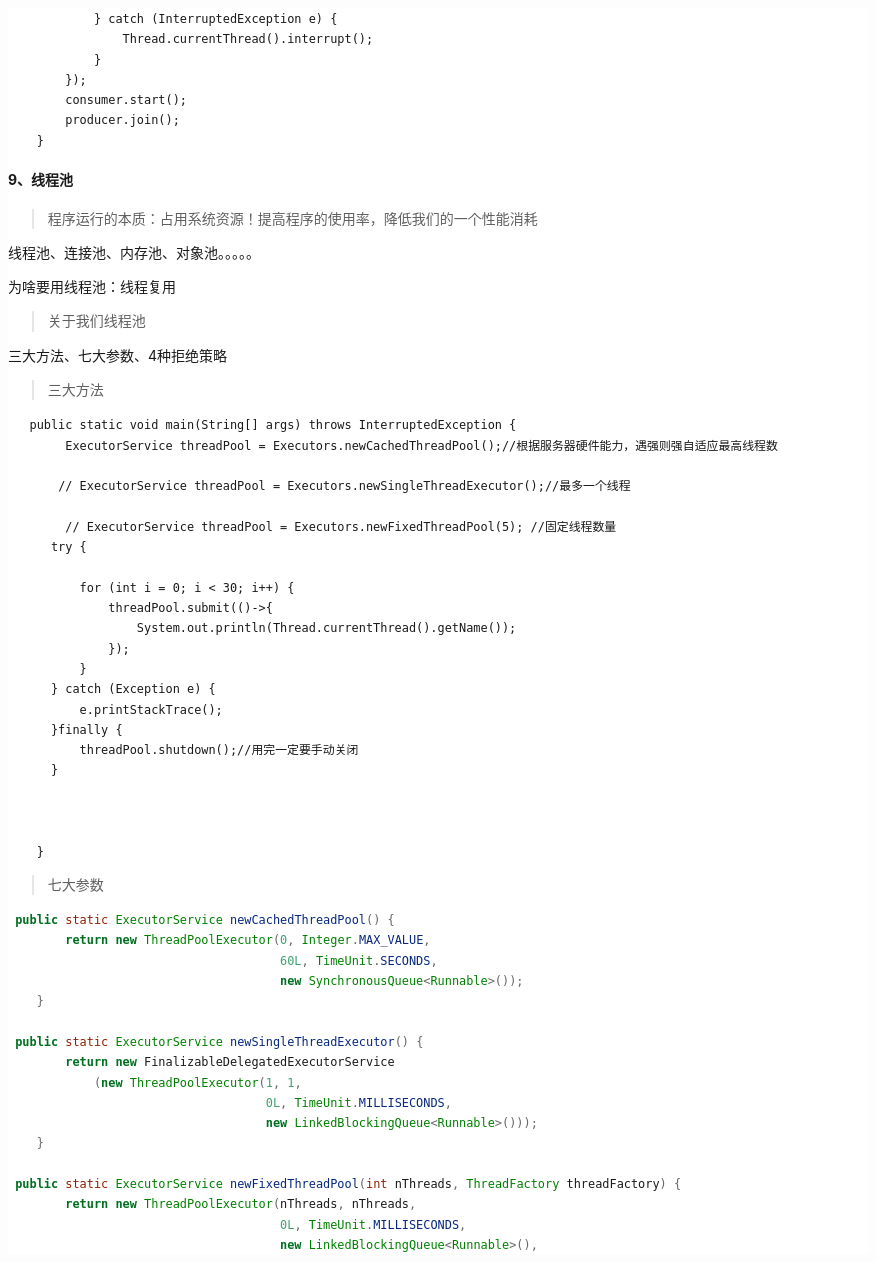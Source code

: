 ```
            } catch (InterruptedException e) {
                Thread.currentThread().interrupt();
            }
        });
        consumer.start();
        producer.join();
    }
```

#### 9、线程池

>程序运行的本质：占用系统资源！提高程序的使用率，降低我们的一个性能消耗

线程池、连接池、内存池、对象池。。。。。

为啥要用线程池：线程复用

>关于我们线程池

三大方法、七大参数、4种拒绝策略

>三大方法

```
   public static void main(String[] args) throws InterruptedException {
        ExecutorService threadPool = Executors.newCachedThreadPool();//根据服务器硬件能力，遇强则强自适应最高线程数

       // ExecutorService threadPool = Executors.newSingleThreadExecutor();//最多一个线程

        // ExecutorService threadPool = Executors.newFixedThreadPool(5); //固定线程数量
      try {

          for (int i = 0; i < 30; i++) {
              threadPool.submit(()->{
                  System.out.println(Thread.currentThread().getName());
              });
          }
      } catch (Exception e) {
          e.printStackTrace();
      }finally {
          threadPool.shutdown();//用完一定要手动关闭
      }



    }
```

>七大参数

```java
 public static ExecutorService newCachedThreadPool() {
        return new ThreadPoolExecutor(0, Integer.MAX_VALUE,
                                      60L, TimeUnit.SECONDS,
                                      new SynchronousQueue<Runnable>());
    }

 public static ExecutorService newSingleThreadExecutor() {
        return new FinalizableDelegatedExecutorService
            (new ThreadPoolExecutor(1, 1,
                                    0L, TimeUnit.MILLISECONDS,
                                    new LinkedBlockingQueue<Runnable>()));
    }

 public static ExecutorService newFixedThreadPool(int nThreads, ThreadFactory threadFactory) {
        return new ThreadPoolExecutor(nThreads, nThreads,
                                      0L, TimeUnit.MILLISECONDS,
                                      new LinkedBlockingQueue<Runnable>(),
```